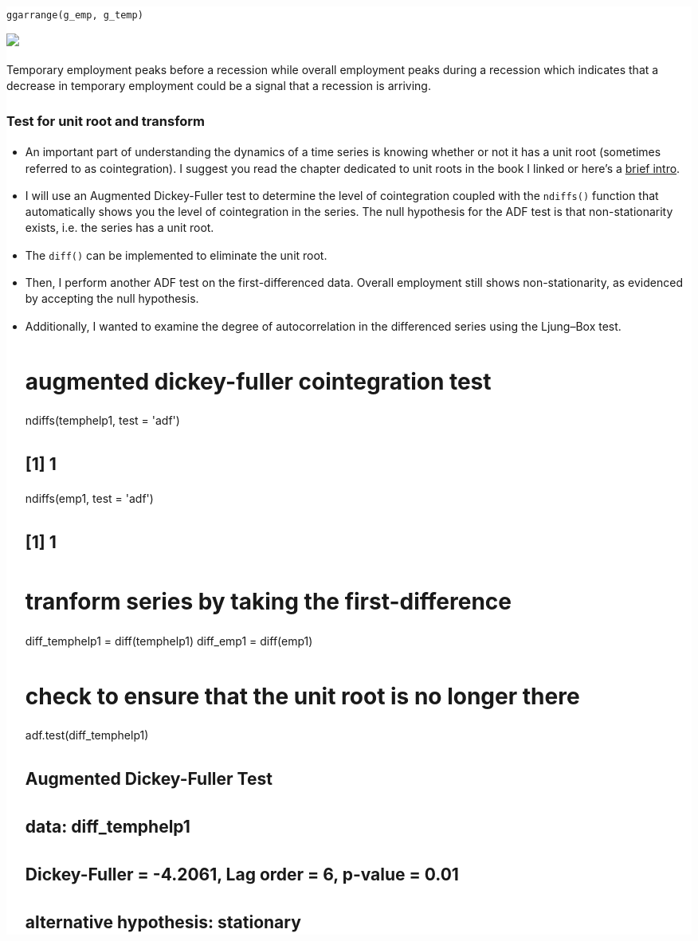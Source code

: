     ggarrange(g_emp, g_temp)

![](fred-final-var-arima_files/figure-markdown_strict/unnamed-chunk-5-1.png)

Temporary employment peaks before a recession while overall employment
peaks during a recession which indicates that a decrease in temporary
employment could be a signal that a recession is arriving.

### Test for unit root and transform

-   An important part of understanding the dynamics of a time series is
    knowing whether or not it has a unit root (sometimes referred to as
    cointegration). I suggest you read the chapter dedicated to unit
    roots in the book I linked or here’s a [brief
    intro](https://faculty.washington.edu/ezivot/econ584/notes/unitroot.pdf).
-   I will use an Augmented Dickey-Fuller test to determine the level of
    cointegration coupled with the `ndiffs()` function that
    automatically shows you the level of cointegration in the series.
    The null hypothesis for the ADF test is that non-stationarity
    exists, i.e. the series has a unit root.
-   The `diff()` can be implemented to eliminate the unit root.
-   Then, I perform another ADF test on the first-differenced data.
    Overall employment still shows non-stationarity, as evidenced by
    accepting the null hypothesis.
-   Additionally, I wanted to examine the degree of autocorrelation in
    the differenced series using the Ljung–Box test.



    # augmented dickey-fuller cointegration test
    ndiffs(temphelp1, test = 'adf')

    ## [1] 1

    ndiffs(emp1, test = 'adf')

    ## [1] 1

    # tranform series by taking the first-difference
    diff_temphelp1 = diff(temphelp1)
    diff_emp1 = diff(emp1)

    # check to ensure that the unit root is no longer there 
    adf.test(diff_temphelp1)

    ## 
    ##  Augmented Dickey-Fuller Test
    ## 
    ## data:  diff_temphelp1
    ## Dickey-Fuller = -4.2061, Lag order = 6, p-value = 0.01
    ## alternative hypothesis: stationary
